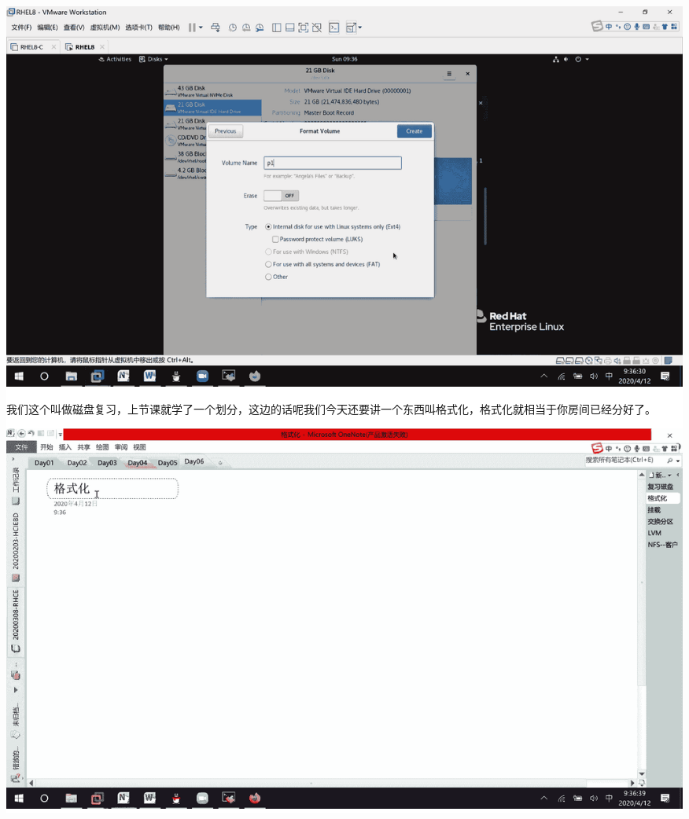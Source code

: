 ![](img/b6d0c03ad11a023124bb8f943ab45cec_10.png)

我们这个叫做磁盘复习，上节课就学了一个划分，这边的话呢我们今天还要讲一个东西叫格式化，格式化就相当于你房间已经分好了。



![](img/b6d0c03ad11a023124bb8f943ab45cec_12.png)
